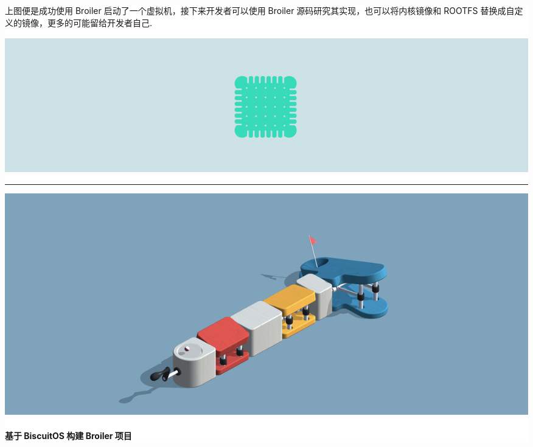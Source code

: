上图便是成功使用 Broiler 启动了一个虚拟机，接下来开发者可以使用 Broiler 源码研究其实现，也可以将内核镜像和 ROOTFS 替换成自定义的镜像，更多的可能留给开发者自己.

![](/assets/PDB/BiscuitOS/kernel/IND000100.png)

-------------------------------------------

<span id="B2"></span>

![](/assets/PDB/BiscuitOS/kernel/IND00000T.jpg)

#### 基于 BiscuitOS 构建 Broiler 项目
